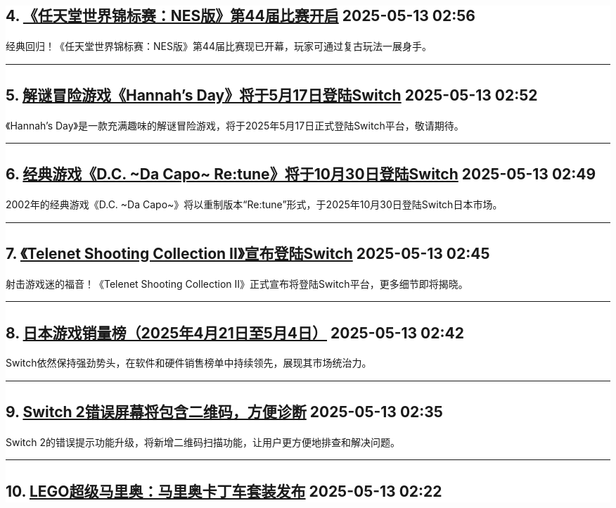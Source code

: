 
## 4. [《任天堂世界锦标赛：NES版》第44届比赛开启](https://gonintendo.com/contents/48348-competition-44-now-live-in-nintendo-world-championships-nes-edition) 2025-05-13 02:56

经典回归！《任天堂世界锦标赛：NES版》第44届比赛现已开幕，玩家可通过复古玩法一展身手。

---

## 5. [解谜冒险游戏《Hannah’s Day》将于5月17日登陆Switch](https://gonintendo.com/contents/48347-puzzle-adventure-hannah-s-day-heads-to-switch-may-17th-2025) 2025-05-13 02:52

《Hannah’s Day》是一款充满趣味的解谜冒险游戏，将于2025年5月17日正式登陆Switch平台，敬请期待。

---

## 6. [经典游戏《D.C. ~Da Capo~ Re:tune》将于10月30日登陆Switch](https://gonintendo.com/contents/48345-d-c-da-capo-re-tune-heads-to-switch-in-japan-oct-30th-2025) 2025-05-13 02:49

2002年的经典游戏《D.C. ~Da Capo~》将以重制版本“Re:tune”形式，于2025年10月30日登陆Switch日本市场。

---

## 7. [《Telenet Shooting Collection II》宣布登陆Switch](https://gonintendo.com/contents/48344-telenet-shooting-collection-ii-announced-for-switch) 2025-05-13 02:45

射击游戏迷的福音！《Telenet Shooting Collection II》正式宣布将登陆Switch平台，更多细节即将揭晓。

---

## 8. [日本游戏销量榜（2025年4月21日至5月4日）](https://gonintendo.com/contents/48343-japanese-software-hardware-sales-for-april-21st-to-may-4th-2025) 2025-05-13 02:42

Switch依然保持强劲势头，在软件和硬件销售榜单中持续领先，展现其市场统治力。

---

## 9. [Switch 2错误屏幕将包含二维码，方便诊断](https://gonintendo.com/contents/48342-switch-2-error-screens-to-include-qr-codes-for-easier-diagnosis) 2025-05-13 02:35

Switch 2的错误提示功能升级，将新增二维码扫描功能，让用户更方便地排查和解决问题。

---

## 10. [LEGO超级马里奥：马里奥卡丁车套装发布](https://gonintendo.com/contents/46183-lego-super-mario-mario-kart-mario-standard-kart-set-revealed-update) 2025-05-13 02:22
